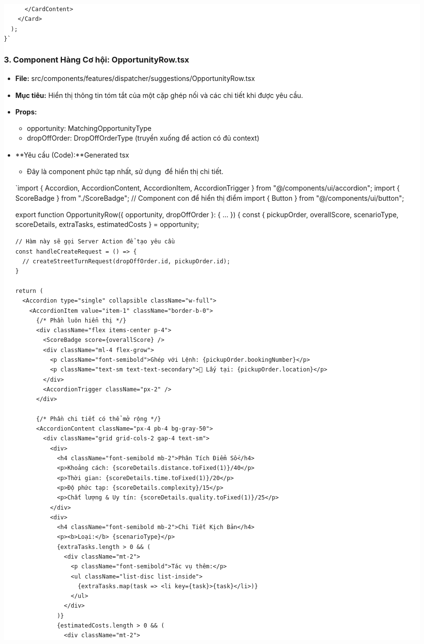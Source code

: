           </CardContent>
        </Card>
      );
    }`
    

### **3. Component Hàng Cơ hội: OpportunityRow.tsx**

- **File:** src/components/features/dispatcher/suggestions/OpportunityRow.tsx
- **Mục tiêu:** Hiển thị thông tin tóm tắt của một cặp ghép nối và các chi tiết khi được yêu cầu.
- **Props:**
    - opportunity: MatchingOpportunityType
    - dropOffOrder: DropOffOrderType (truyền xuống để action có đủ context)
- **Yêu cầu (Code):**Generated tsx
    - Đây là component phức tạp nhất, sử dụng <Accordion> để hiển thị chi tiết.
    
    `import { Accordion, AccordionContent, AccordionItem, AccordionTrigger } from "@/components/ui/accordion";
    import { ScoreBadge } from "./ScoreBadge"; // Component con để hiển thị điểm
    import { Button } from "@/components/ui/button";
    
    export function OpportunityRow({ opportunity, dropOffOrder }: { ... }) {
      const { pickupOrder, overallScore, scenarioType, scoreDetails, extraTasks, estimatedCosts } = opportunity;
      
      // Hàm này sẽ gọi Server Action để tạo yêu cầu
      const handleCreateRequest = () => {
        // createStreetTurnRequest(dropOffOrder.id, pickupOrder.id);
      }
    
      return (
        <Accordion type="single" collapsible className="w-full">
          <AccordionItem value="item-1" className="border-b-0">
            {/* Phần luôn hiển thị */}
            <div className="flex items-center p-4">
              <ScoreBadge score={overallScore} />
              <div className="ml-4 flex-grow">
                <p className="font-semibold">Ghép với Lệnh: {pickupOrder.bookingNumber}</p>
                <p className="text-sm text-text-secondary">📍 Lấy tại: {pickupOrder.location}</p>
              </div>
              <AccordionTrigger className="px-2" />
            </div>
    
            {/* Phần chi tiết có thể mở rộng */}
            <AccordionContent className="px-4 pb-4 bg-gray-50">
              <div className="grid grid-cols-2 gap-4 text-sm">
                <div>
                  <h4 className="font-semibold mb-2">Phân Tích Điểm Số</h4>
                  <p>Khoảng cách: {scoreDetails.distance.toFixed(1)}/40</p>
                  <p>Thời gian: {scoreDetails.time.toFixed(1)}/20</p>
                  <p>Độ phức tạp: {scoreDetails.complexity}/15</p>
                  <p>Chất lượng & Uy tín: {scoreDetails.quality.toFixed(1)}/25</p>
                </div>
                <div>
                  <h4 className="font-semibold mb-2">Chi Tiết Kịch Bản</h4>
                  <p><b>Loại:</b> {scenarioType}</p>
                  {extraTasks.length > 0 && (
                    <div className="mt-2">
                      <p className="font-semibold">Tác vụ thêm:</p>
                      <ul className="list-disc list-inside">
                        {extraTasks.map(task => <li key={task}>{task}</li>)}
                      </ul>
                    </div>
                  )}
                  {estimatedCosts.length > 0 && (
                    <div className="mt-2">